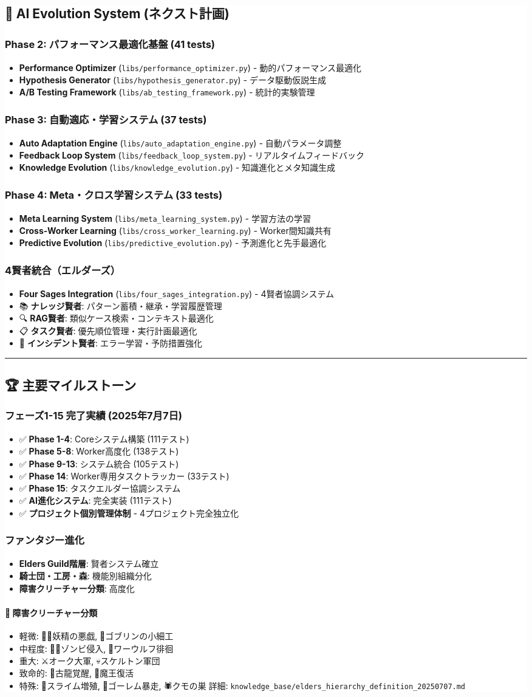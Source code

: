 
## 🧠 AI Evolution System (ネクスト計画)

### Phase 2: パフォーマンス最適化基盤 (41 tests)
- **Performance Optimizer** (`libs/performance_optimizer.py`) - 動的パフォーマンス最適化
- **Hypothesis Generator** (`libs/hypothesis_generator.py`) - データ駆動仮説生成
- **A/B Testing Framework** (`libs/ab_testing_framework.py`) - 統計的実験管理

### Phase 3: 自動適応・学習システム (37 tests)
- **Auto Adaptation Engine** (`libs/auto_adaptation_engine.py`) - 自動パラメータ調整
- **Feedback Loop System** (`libs/feedback_loop_system.py`) - リアルタイムフィードバック
- **Knowledge Evolution** (`libs/knowledge_evolution.py`) - 知識進化とメタ知識生成

### Phase 4: Meta・クロス学習システム (33 tests)
- **Meta Learning System** (`libs/meta_learning_system.py`) - 学習方法の学習
- **Cross-Worker Learning** (`libs/cross_worker_learning.py`) - Worker間知識共有
- **Predictive Evolution** (`libs/predictive_evolution.py`) - 予測進化と先手最適化

### 4賢者統合（エルダーズ）
- **Four Sages Integration** (`libs/four_sages_integration.py`) - 4賢者協調システム
- 📚 **ナレッジ賢者**: パターン蓄積・継承・学習履歴管理
- 🔍 **RAG賢者**: 類似ケース検索・コンテキスト最適化
- 📋 **タスク賢者**: 優先順位管理・実行計画最適化
- 🚨 **インシデント賢者**: エラー学習・予防措置強化

---

## 🏆 主要マイルストーン

### フェーズ1-15 完了実績 (2025年7月7日)
- ✅ **Phase 1-4**: Coreシステム構築 (111テスト)
- ✅ **Phase 5-8**: Worker高度化 (138テスト) 
- ✅ **Phase 9-13**: システム統合 (105テスト)
- ✅ **Phase 14**: Worker専用タスクトラッカー (33テスト)
- ✅ **Phase 15**: タスクエルダー協調システム
- ✅ **AI進化システム**: 完全実装 (111テスト)
- ✅ **プロジェクト個別管理体制** - 4プロジェクト完全独立化

### ファンタジー進化
- **Elders Guild階層**: 賢者システム確立
- **騎士団・工房・森**: 機能別組織分化
- **障害クリーチャー分類**: 高度化

#### 🐲 障害クリーチャー分類
- 軽微: 🧚‍♀️妖精の悪戯, 👹ゴブリンの小細工
- 中程度: 🧟‍♂️ゾンビ侵入, 🐺ワーウルフ徘徊
- 重大: ⚔️オーク大軍, 💀スケルトン軍団
- 致命的: 🐉古龍覚醒, 👑魔王復活
- 特殊: 🌊スライム増殖, 🗿ゴーレム暴走, 🕷️クモの巣
詳細: `knowledge_base/elders_hierarchy_definition_20250707.md`
